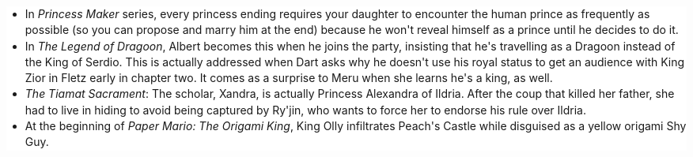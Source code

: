 -   In _Princess Maker_ series, every princess ending requires your daughter to encounter the human prince as frequently as possible (so you can propose and marry him at the end) because he won't reveal himself as a prince until he decides to do it.
-   In _The Legend of Dragoon_, Albert becomes this when he joins the party, insisting that he's travelling as a Dragoon instead of the King of Serdio. This is actually addressed when Dart asks why he doesn't use his royal status to get an audience with King Zior in Fletz early in chapter two. It comes as a surprise to Meru when she learns he's a king, as well.
-   _The Tiamat Sacrament_: The scholar, Xandra, is actually Princess Alexandra of Ildria. After the coup that killed her father, she had to live in hiding to avoid being captured by Ry'jin, who wants to force her to endorse his rule over Ildria.
-   At the beginning of _Paper Mario: The Origami King_, King Olly infiltrates Peach's Castle while disguised as a yellow origami Shy Guy.
